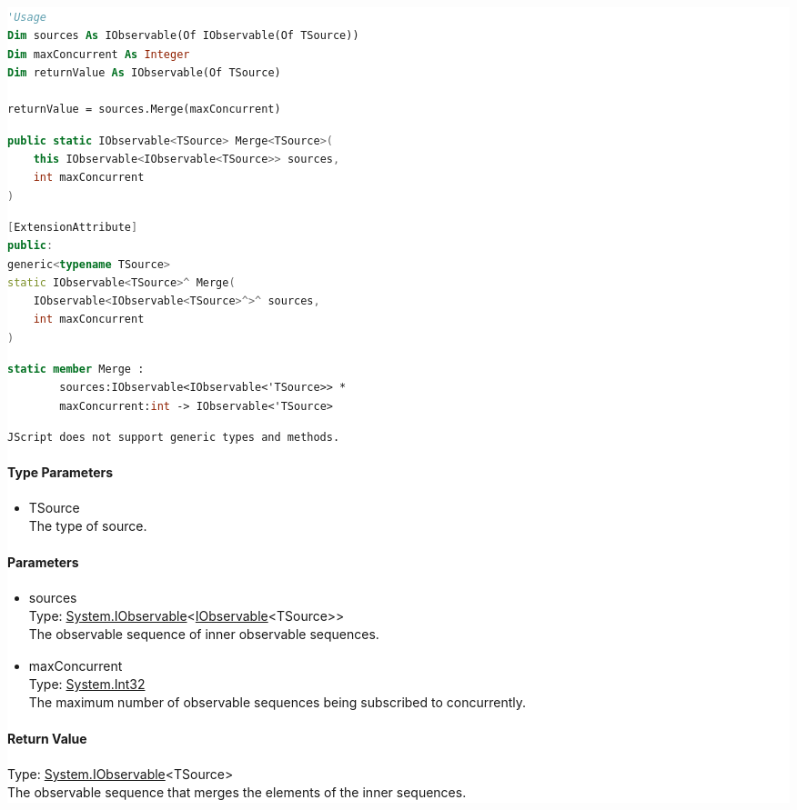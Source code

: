 ```vb
'Usage
Dim sources As IObservable(Of IObservable(Of TSource))
Dim maxConcurrent As Integer
Dim returnValue As IObservable(Of TSource)

returnValue = sources.Merge(maxConcurrent)
```

```csharp
public static IObservable<TSource> Merge<TSource>(
    this IObservable<IObservable<TSource>> sources,
    int maxConcurrent
)
```

```c++
[ExtensionAttribute]
public:
generic<typename TSource>
static IObservable<TSource>^ Merge(
    IObservable<IObservable<TSource>^>^ sources, 
    int maxConcurrent
)
```

```fsharp
static member Merge : 
        sources:IObservable<IObservable<'TSource>> * 
        maxConcurrent:int -> IObservable<'TSource> 
```

```jscript
JScript does not support generic types and methods.
```

#### Type Parameters

- TSource  
  The type of source.

#### Parameters

- sources  
  Type: [System.IObservable](https://msdn.microsoft.com/en-us/library/Dd990377)\<[IObservable](https://msdn.microsoft.com/en-us/library/Dd990377)\<TSource\>\>  
  The observable sequence of inner observable sequences.

- maxConcurrent  
  Type: [System.Int32](https://msdn.microsoft.com/en-us/library/td2s409d)  
  The maximum number of observable sequences being subscribed to concurrently.

#### Return Value

Type: [System.IObservable](https://msdn.microsoft.com/en-us/library/Dd990377)\<TSource\>  
The observable sequence that merges the elements of the inner sequences.
